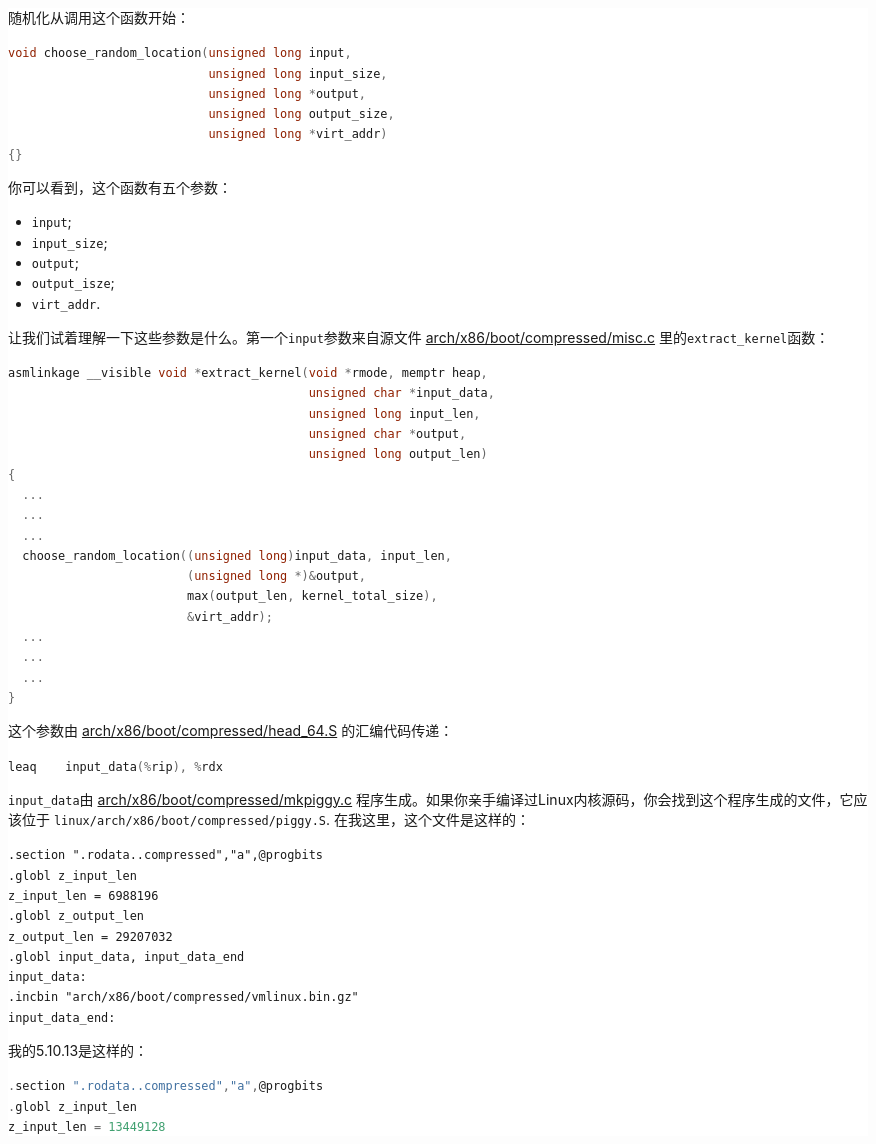 随机化从调用这个函数开始：

```C
void choose_random_location(unsigned long input,
                            unsigned long input_size,
			                unsigned long *output,
                            unsigned long output_size,
			                unsigned long *virt_addr)
{}
```

你可以看到，这个函数有五个参数：

  * `input`;
  * `input_size`;
  * `output`;
  * `output_isze`;
  * `virt_addr`.

让我们试着理解一下这些参数是什么。第一个`input`参数来自源文件 [arch/x86/boot/compressed/misc.c](https://github.com/torvalds/linux/blob/master/arch/x86/boot/compressed/misc.c) 里的`extract_kernel`函数：

```C
asmlinkage __visible void *extract_kernel(void *rmode, memptr heap,
				                          unsigned char *input_data,
				                          unsigned long input_len,
				                          unsigned char *output,
				                          unsigned long output_len)
{
  ...
  ...
  ...
  choose_random_location((unsigned long)input_data, input_len,
                         (unsigned long *)&output,
				         max(output_len, kernel_total_size),
				         &virt_addr);
  ...
  ...
  ...
}
```

这个参数由 [arch/x86/boot/compressed/head_64.S](https://github.com/torvalds/linux/blob/master/arch/x86/boot/compressed/head_64.S) 的汇编代码传递：

```C
leaq	input_data(%rip), %rdx
```

`input_data`由 [arch/x86/boot/compressed/mkpiggy.c](https://github.com/torvalds/linux/blob/master/arch/x86/boot/compressed/mkpiggy.c) 程序生成。如果你亲手编译过Linux内核源码，你会找到这个程序生成的文件，它应该位于 `linux/arch/x86/boot/compressed/piggy.S`. 在我这里，这个文件是这样的：

```assembly
.section ".rodata..compressed","a",@progbits
.globl z_input_len
z_input_len = 6988196
.globl z_output_len
z_output_len = 29207032
.globl input_data, input_data_end
input_data:
.incbin "arch/x86/boot/compressed/vmlinux.bin.gz"
input_data_end:
```
我的5.10.13是这样的：
```c
.section ".rodata..compressed","a",@progbits
.globl z_input_len
z_input_len = 13449128
```